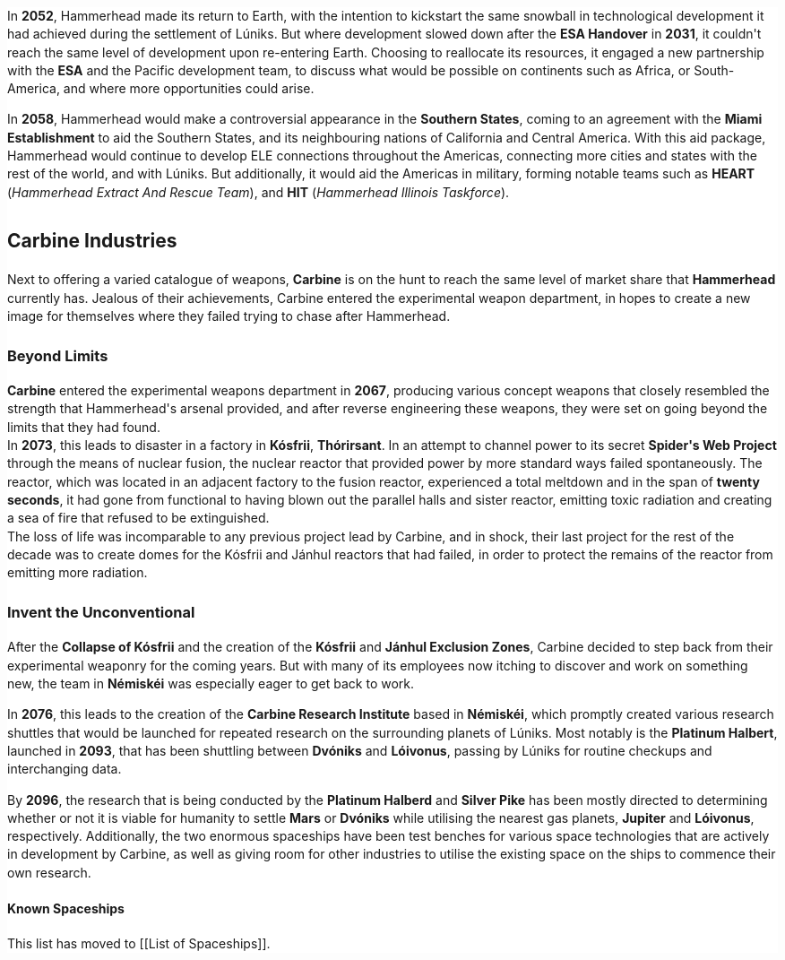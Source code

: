 In **2052**, Hammerhead made its return to Earth, with the intention to kickstart the same snowball in technological development it had achieved during the settlement of Lúniks. But where development slowed down after the **ESA Handover** in **2031**, it couldn't reach the same level of development upon re-entering Earth. Choosing to reallocate its resources, it engaged a new partnership with the **ESA** and the Pacific development team, to discuss what would be possible on continents such as Africa, or South-America, and where more opportunities could arise.

In **2058**, Hammerhead would make a controversial appearance in the **Southern States**, coming to an agreement with the **Miami Establishment** to aid the Southern States, and its neighbouring nations of California and Central America. With this aid package, Hammerhead would continue to develop ELE connections throughout the Americas, connecting more cities and states with the rest of the world, and with Lúniks. But additionally, it would aid the Americas in military, forming notable teams such as **HEART** (*Hammerhead Extract And Rescue Team*), and **HIT** (*Hammerhead Illinois Taskforce*).

## Carbine Industries
Next to offering a varied catalogue of weapons, **Carbine** is on the hunt to reach the same level of market share that **Hammerhead** currently has. Jealous of their achievements, Carbine entered the experimental weapon department, in hopes to create a new image for themselves where they failed trying to chase after Hammerhead. 
### Beyond Limits
**Carbine** entered the experimental weapons department in **2067**, producing various concept weapons that closely resembled the strength that Hammerhead's arsenal provided, and after reverse engineering these weapons, they were set on going beyond the limits that they had found. \
In **2073**, this leads to disaster in a factory in **Kósfrii**, **Thórirsant**. In an attempt to channel power to its secret **Spider's Web Project** through the means of nuclear fusion, the nuclear reactor that provided power by more standard ways failed spontaneously. The reactor, which was located in an adjacent factory to the fusion reactor, experienced a total meltdown and in the span of **twenty seconds**, it had gone from functional to having blown out the parallel halls and sister reactor, emitting toxic radiation and creating a sea of fire that refused to be extinguished. \
The loss of life was incomparable to any previous project lead by Carbine, and in shock, their last project for the rest of the decade was to create domes for the Kósfrii and Jánhul reactors that had failed, in order to protect the remains of the reactor from emitting more radiation. 
### Invent the Unconventional
After the **Collapse of Kósfrii** and the creation of the **Kósfrii** and **Jánhul Exclusion Zones**, Carbine decided to step back from their experimental weaponry for the coming years. But with many of its employees now itching to discover and work on something new, the team in **Némiskéi** was especially eager to get back to work.

In **2076**, this leads to the creation of the **Carbine Research Institute** based in **Némiskéi**, which promptly created various research shuttles that would be launched for repeated research on the surrounding planets of Lúniks. Most notably is the **Platinum Halbert**, launched in **2093**, that has been shuttling between **Dvóniks** and **Lóivonus**, passing by Lúniks for routine checkups and interchanging data. 

By **2096**, the research that is being conducted by the **Platinum Halberd** and **Silver Pike** has been mostly directed to determining whether or not it is viable for humanity to settle **Mars** or **Dvóniks** while utilising the nearest gas planets, **Jupiter** and **Lóivonus**, respectively. Additionally, the two enormous spaceships have been test benches for various space technologies that are actively in development by Carbine, as well as giving room for other industries to utilise the existing space on the ships to commence their own research. 
#### Known Spaceships
This list has moved to [[List of Spaceships]].
